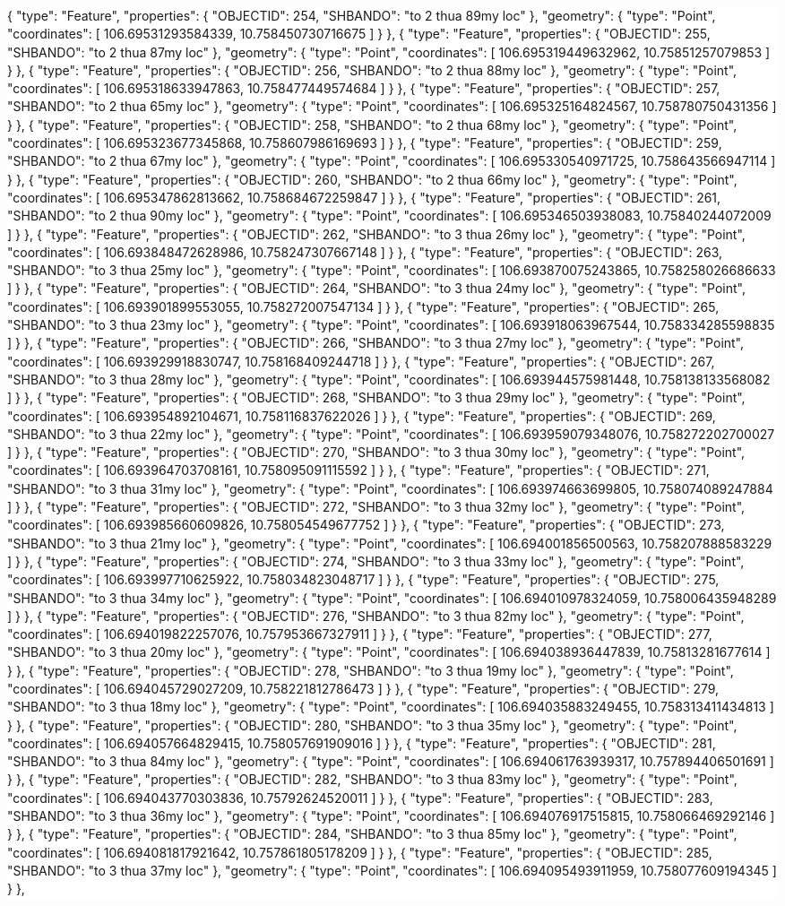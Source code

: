 { "type": "Feature", "properties": { "OBJECTID": 254, "SHBANDO": "to 2 thua 89my loc" }, "geometry": { "type": "Point", "coordinates": [ 106.69531293584339, 10.758450730716675 ] } },
{ "type": "Feature", "properties": { "OBJECTID": 255, "SHBANDO": "to 2 thua 87my loc" }, "geometry": { "type": "Point", "coordinates": [ 106.695319449632962, 10.75851257079853 ] } },
{ "type": "Feature", "properties": { "OBJECTID": 256, "SHBANDO": "to 2 thua 88my loc" }, "geometry": { "type": "Point", "coordinates": [ 106.695318633947863, 10.758477449574684 ] } },
{ "type": "Feature", "properties": { "OBJECTID": 257, "SHBANDO": "to 2 thua 65my loc" }, "geometry": { "type": "Point", "coordinates": [ 106.695325164824567, 10.758780750431356 ] } },
{ "type": "Feature", "properties": { "OBJECTID": 258, "SHBANDO": "to 2 thua 68my loc" }, "geometry": { "type": "Point", "coordinates": [ 106.695323677345868, 10.758607986169693 ] } },
{ "type": "Feature", "properties": { "OBJECTID": 259, "SHBANDO": "to 2 thua 67my loc" }, "geometry": { "type": "Point", "coordinates": [ 106.695330540971725, 10.758643566947114 ] } },
{ "type": "Feature", "properties": { "OBJECTID": 260, "SHBANDO": "to 2 thua 66my loc" }, "geometry": { "type": "Point", "coordinates": [ 106.695347862813662, 10.758684672259847 ] } },
{ "type": "Feature", "properties": { "OBJECTID": 261, "SHBANDO": "to 2 thua 90my loc" }, "geometry": { "type": "Point", "coordinates": [ 106.695346503938083, 10.75840244072009 ] } },
{ "type": "Feature", "properties": { "OBJECTID": 262, "SHBANDO": "to 3 thua 26my loc" }, "geometry": { "type": "Point", "coordinates": [ 106.693848472628986, 10.758247307667148 ] } },
{ "type": "Feature", "properties": { "OBJECTID": 263, "SHBANDO": "to 3 thua 25my loc" }, "geometry": { "type": "Point", "coordinates": [ 106.693870075243865, 10.758258026686633 ] } },
{ "type": "Feature", "properties": { "OBJECTID": 264, "SHBANDO": "to 3 thua 24my loc" }, "geometry": { "type": "Point", "coordinates": [ 106.693901899553055, 10.758272007547134 ] } },
{ "type": "Feature", "properties": { "OBJECTID": 265, "SHBANDO": "to 3 thua 23my loc" }, "geometry": { "type": "Point", "coordinates": [ 106.693918063967544, 10.758334285598835 ] } },
{ "type": "Feature", "properties": { "OBJECTID": 266, "SHBANDO": "to 3 thua 27my loc" }, "geometry": { "type": "Point", "coordinates": [ 106.693929918830747, 10.758168409244718 ] } },
{ "type": "Feature", "properties": { "OBJECTID": 267, "SHBANDO": "to 3 thua 28my loc" }, "geometry": { "type": "Point", "coordinates": [ 106.693944575981448, 10.758138133568082 ] } },
{ "type": "Feature", "properties": { "OBJECTID": 268, "SHBANDO": "to 3 thua 29my loc" }, "geometry": { "type": "Point", "coordinates": [ 106.693954892104671, 10.758116837622026 ] } },
{ "type": "Feature", "properties": { "OBJECTID": 269, "SHBANDO": "to 3 thua 22my loc" }, "geometry": { "type": "Point", "coordinates": [ 106.693959079348076, 10.758272202700027 ] } },
{ "type": "Feature", "properties": { "OBJECTID": 270, "SHBANDO": "to 3 thua 30my loc" }, "geometry": { "type": "Point", "coordinates": [ 106.693964703708161, 10.758095091115592 ] } },
{ "type": "Feature", "properties": { "OBJECTID": 271, "SHBANDO": "to 3 thua 31my loc" }, "geometry": { "type": "Point", "coordinates": [ 106.693974663699805, 10.758074089247884 ] } },
{ "type": "Feature", "properties": { "OBJECTID": 272, "SHBANDO": "to 3 thua 32my loc" }, "geometry": { "type": "Point", "coordinates": [ 106.693985660609826, 10.758054549677752 ] } },
{ "type": "Feature", "properties": { "OBJECTID": 273, "SHBANDO": "to 3 thua 21my loc" }, "geometry": { "type": "Point", "coordinates": [ 106.694001856500563, 10.758207888583229 ] } },
{ "type": "Feature", "properties": { "OBJECTID": 274, "SHBANDO": "to 3 thua 33my loc" }, "geometry": { "type": "Point", "coordinates": [ 106.693997710625922, 10.758034823048717 ] } },
{ "type": "Feature", "properties": { "OBJECTID": 275, "SHBANDO": "to 3 thua 34my loc" }, "geometry": { "type": "Point", "coordinates": [ 106.694010978324059, 10.758006435948289 ] } },
{ "type": "Feature", "properties": { "OBJECTID": 276, "SHBANDO": "to 3 thua 82my loc" }, "geometry": { "type": "Point", "coordinates": [ 106.694019822257076, 10.757953667327911 ] } },
{ "type": "Feature", "properties": { "OBJECTID": 277, "SHBANDO": "to 3 thua 20my loc" }, "geometry": { "type": "Point", "coordinates": [ 106.694038936447839, 10.75813281677614 ] } },
{ "type": "Feature", "properties": { "OBJECTID": 278, "SHBANDO": "to 3 thua 19my loc" }, "geometry": { "type": "Point", "coordinates": [ 106.694045729027209, 10.758221812786473 ] } },
{ "type": "Feature", "properties": { "OBJECTID": 279, "SHBANDO": "to 3 thua 18my loc" }, "geometry": { "type": "Point", "coordinates": [ 106.694035883249455, 10.758313411434813 ] } },
{ "type": "Feature", "properties": { "OBJECTID": 280, "SHBANDO": "to 3 thua 35my loc" }, "geometry": { "type": "Point", "coordinates": [ 106.694057664829415, 10.758057691909016 ] } },
{ "type": "Feature", "properties": { "OBJECTID": 281, "SHBANDO": "to 3 thua 84my loc" }, "geometry": { "type": "Point", "coordinates": [ 106.694061763939317, 10.757894406501691 ] } },
{ "type": "Feature", "properties": { "OBJECTID": 282, "SHBANDO": "to 3 thua 83my loc" }, "geometry": { "type": "Point", "coordinates": [ 106.694043770303836, 10.75792624520011 ] } },
{ "type": "Feature", "properties": { "OBJECTID": 283, "SHBANDO": "to 3 thua 36my loc" }, "geometry": { "type": "Point", "coordinates": [ 106.694076917515815, 10.758066469292146 ] } },
{ "type": "Feature", "properties": { "OBJECTID": 284, "SHBANDO": "to 3 thua 85my loc" }, "geometry": { "type": "Point", "coordinates": [ 106.694081817921642, 10.757861805178209 ] } },
{ "type": "Feature", "properties": { "OBJECTID": 285, "SHBANDO": "to 3 thua 37my loc" }, "geometry": { "type": "Point", "coordinates": [ 106.694095493911959, 10.758077609194345 ] } },
